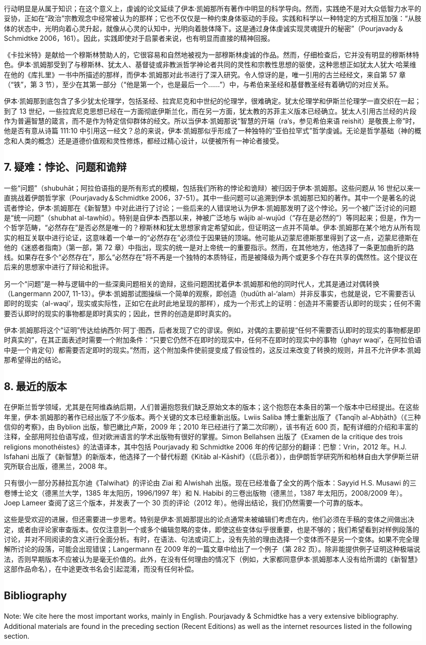 行动明显是从属于知识；在这个意义上，虔诚的论文延续了伊本·凯姆那所有著作中明显的科学导向。然而，实践绝不是对大众低智力水平的妥协，正如在“政治”宗教观念中经常被认为的那样；它也不仅仅是一种约束身体驱动的手段。实践和科学以一种特定的方式相互加强：“从肢体的状态中，光明向着心灵升起，就像从心灵的认知中，光明向着肢体降下。这是通过身体虔诚实现灵魂提升的秘密”（Pourjavady＆Schmidtke 2006，161）。因此，实践即使对于启蒙者来说，也有明显而直接的精神回报。

《卡拉米特》是献给一个穆斯林赞助人的，它很容易和自然地被视为一部穆斯林虔诚的作品。然而，仔细检查后，它并没有明显的穆斯林特色。伊本·凯姆那受到了与穆斯林、犹太人、基督徒或非教派哲学神论者共同的灵性和宗教性思想的驱使，这种思想正如犹太人犹大·哈莱维在他的《库扎里》一书中所描述的那样，而伊本·凯姆那对此书进行了深入研究。令人惊讶的是，唯一引用的古兰经经文，来自第 57 章（“铁”，第 3 节），至少在其第一部分（“他是第一个，也是最后一个……”）中，与希伯来圣经和基督教圣经有着确切的对应关系。

伊本·凯姆那到底包含了多少犹太伦理学，包括圣经、拉宾尼克和中世纪的伦理学，很难确定。犹太伦理学和伊斯兰伦理学一直交织在一起；到了 13 世纪，一些拉宾尼克思想已经在一方面彻底伊斯兰化，而在另一方面，犹太教的苏菲主义版本已经确立。犹太人引用古兰经的片段作为普遍智慧的箴言，而不是作为特定信仰群体的经文。所以当伊本·凯姆那说“智慧的开端（ra’s，参见希伯来语 reishit）是敬畏上帝”时，他是否有意从诗篇 111:10 中引用这一经文？总的来说，伊本·凯姆那似乎形成了一种独特的“亚伯拉罕式”哲学虔诚。无论是哲学基础（神的概念和人类的概念）还是道德价值观和灵性修炼，都经过精心设计，以便被所有一神论者接受。

## 7. 疑难：悖论、问题和诡辩

一些“问题”（shubuhāt；阿拉伯语指的是所有形式的模糊，包括我们所称的悖论和诡辩）被归因于伊本·凯姆那。这些问题从 16 世纪以来一直挑战着伊朗哲学家（Pourjavady＆Schmidtke 2006，37-51）。其中一些问题可以追溯到伊本·凯姆那已知的著作。其中一个是著名的说谎者悖论，伊本·凯姆那在《新智慧》中对此进行了讨论；一些后来的人错误地认为伊本·凯姆那发明了这个悖论。另一个被广泛讨论的问题是“统一问题”（shubhat al-tawḥīd）。特别是自伊本·西那以来，神被广泛地与 wājib al-wujūd（“存在是必然的”）等同起来；但是，作为一个哲学范畴，“必然存在”是否必然是唯一的？穆斯林和犹太思想家肯定希望如此，但证明这一点并不简单。伊本·凯姆那在某个地方从所有现实的相互关联中进行论证，这意味着一个单一的“必然存在”必须位于因果链的顶端。他可能从迈蒙尼德斯那里得到了这一点，迈蒙尼德斯在他的《迷惑者指南》（第一部，第 72 章）中指出，现实的统一是对上帝统一的重要指示。然而，在其他地方，他选择了一条更加曲折的路线。如果存在多个“必然存在”，那么“必然存在”将不再是一个独特的本质特征，而是被降级为两个或更多个存在共享的偶然性。这个提议在后来的思想家中进行了辩论和批评。

另一个“问题”是一种与逻辑中的一些深奥问题相关的诡辩，这些问题困扰着伊本·凯姆那和他的同时代人，尤其是通过对偶转换（Langermann 2007, 11-13）。伊本·凯姆那试图操纵一个简单的观察，即创造（ḥudūth al-‘alam）并非反事实，也就是说，它不需要否认即时的现实（al-waqi’，现实或实际性，正如它在此时此地呈现的那样），成为一个形式上的证明：创造并不需要否认即时的现实；任何不需要否认即时的现实的事物都是即时真实的；因此，世界的创造是即时真实的。

伊本·凯姆那将这个“证明”传达给纳西尔·阿丁·图西，后者发现了它的谬误。例如，对偶的主要前提“任何不需要否认即时的现实的事物都是即时真实的”，在其正面表述时需要一个附加条件：“只要它仍然不在即时的现实中，任何不在即时的现实中的事物（ghayr waqi’，在阿拉伯语中是一个肯定句）都需要否定即时的现实。”然而，这个附加条件使前提变成了假设性的，这反过来改变了转换的规则，并且不允许伊本·凯姆那希望得出的结论。

## 8. 最近的版本

在伊斯兰哲学领域，尤其是在阿维森纳后期，人们普遍抱怨我们缺乏原始文本的版本；这个抱怨在本条目的第一个版本中已经提出。在这些年里，伊本·凯姆那的著作已经出版了不少版本。两个关键的文本已经重新出版。Lwiis Saliba 博士重新出版了《Tanqīḥ al-Abḥāth》（《三种信仰的考察》，由 Byblion 出版，黎巴嫩比卢斯，2009 年；2010 年已经进行了第二次印刷），该书有近 600 页，配有详细的介绍和丰富的注释，全部用阿拉伯语写成，但对欧洲语言的学术出版物有很好的掌握。Simon Bellahsen 出版了《Examen de la critique des trois religions monothéistes》的法语译本，其中包括 Pourjavady 和 Schmidtke 2006 年的传记部分的翻译：巴黎：Vrin，2012 年。H.J. Isfahani 出版了《新智慧》的新版本，他选择了一个替代标题《Kitāb al-Kāshif》（《启示者》），由伊朗哲学研究所和柏林自由大学伊斯兰研究所联合出版，德黑兰，2008 年。

只有很小一部分苏赫拉瓦尔迪《Talwihat》的评论由 Ziai 和 Alwishah 出版。现在已经准备了全文的两个版本：Sayyid H.S. Musawi 的三卷博士论文（德黑兰大学，1385 年太阳历，1996/1997 年）和 N. Habibi 的三卷出版物（德黑兰，1387 年太阳历，2008/2009 年）。Joep Lameer 查阅了这三个版本，并发表了一个 30 页的评论（2012 年）。他得出结论，我们仍然需要一个可靠的版本。

这些是受欢迎的进展，但还需要进一步思考。特别是伊本·凯姆那提出的论点通常未被编辑们考虑在内，他们必须在手稿的变体之间做出决定，或者由评论家审查版本。仅仅注意到一个或多个编辑忽略的变体，即使这些变体似乎很重要，也是不够的；我们希望看到对样例段落的讨论，并对不同阅读的含义进行全面分析。有时，在语法、句法或词汇上，没有先验的理由选择一个变体而不是另一个变体。如果不完全理解所讨论的段落，可能会出现错误；Langermann 在 2009 年的一篇文章中给出了一个例子（第 282 页）。除非能提供例子证明这种极端说法，否则早期版本不应被认为是毫无价值的。此外，在没有任何理由的情况下（例如，大家都同意伊本·凯姆那本人没有给所谓的《新智慧》这部作品命名），在中途更改书名会引起混淆，而没有任何补偿。


## Bibliography

Note: We cite here the most important works, mainly in English. Pourjavady & Schmidtke has a very extensive bibliography. Additional materials are found in the preceding section (Recent Editions) as well as the internet resources listed in the following section.
